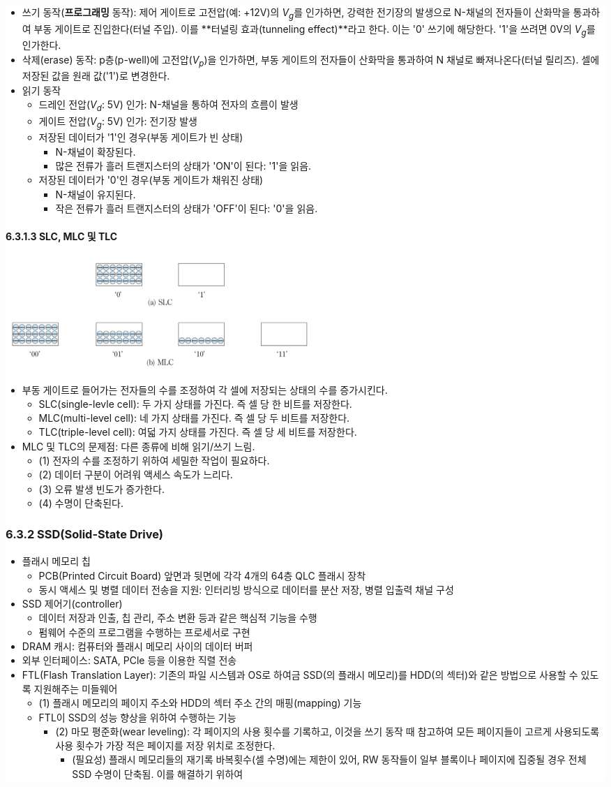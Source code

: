- 쓰기 동작(**프로그래밍** 동작): 제어 게이트로 고전압(예: +12V)의 $V_g$를 인가하면, 강력한 전기장의 발생으로 N-채널의 전자들이 산화막을 통과하여 부동 게이트로 진입한다(터널 주입). 이를 **터널링 효과(tunneling effect)**라고 한다. 이는 '0' 쓰기에 해당한다. '1'을 쓰려면 0V의 $V_g$를 인가한다.
- 삭제(erase) 동작: p층(p-well)에 고전압($V_p$)을 인가하면, 부동 게이트의 전자들이 산화막을 통과하여 N 채널로 빠져나온다(터널 릴리즈). 셀에 저장된 값을 원래 값('1')로 변경한다.
- 읽기 동작
  - 드레인 전압($V_d$: 5V) 인가: N-채널을 통하여 전자의 흐름이 발생
  - 게이트 전압($V_g$: 5V) 인가: 전기장 발생
  - 저장된 데이터가 '1'인 경우(부동 게이트가 빈 상태)
    - N-채널이 확장된다.
    - 많은 전류가 흘러 트랜지스터의 상태가 'ON'이 된다: '1'을 읽음.
  - 저장된 데이터가 '0'인 경우(부동 게이트가 채워진 상태)
    - N-채널이 유지된다.
    - 작은 전류가 흘러 트랜지스터의 상태가 'OFF'이 된다: '0'을 읽음.



#### 6.3.1.3 SLC, MLC 및 TLC

<img src=".\Images\6-13.PNG" alt="6-13" style="zoom:50%;" />

- 부동 게이트로 들어가는 전자들의 수를 조정하여 각 셀에 저장되는 상태의 수를 증가시킨다.
  - SLC(single-levle cell): 두 가지 상태를 가진다. 즉 셀 당 한 비트를 저장한다.
  - MLC(multi-level cell): 네 가지 상태를 가진다. 즉 셀 당 두 비트를 저장한다.
  - TLC(triple-level cell): 여덟 가지 상태를 가진다. 즉 셀 당 세 비트를 저장한다.
- MLC 및 TLC의 문제점: 다른 종류에 비해 읽기/쓰기 느림.
  - (1) 전자의 수를 조정하기 위하여 세밀한 작업이 필요하다.
  - (2) 데이터 구분이 어려워 액세스 속도가 느리다.
  - (3) 오류 발생 빈도가 증가한다.
  - (4) 수명이 단축된다.



### 6.3.2 SSD(Solid-State Drive)

- 플래시 메모리 칩
  - PCB(Printed Circuit Board) 앞면과 뒷면에 각각 4개의 64층 QLC 플래시 장착
  - 동시 액세스 및 병렬 데이터 전송을 지원: 인터리빙 방식으로 데이터를 분산 저장, 병렬 입출력 채널 구성
- SSD 제어기(controller)
  - 데이터 저장과 인출, 칩 관리, 주소 변환 등과 같은 핵심적 기능을 수행
  - 펌웨어 수준의 프로그램을 수행하는 프로세서로 구현
- DRAM 캐시: 컴퓨터와 플래시 메모리 사이의 데이터 버퍼
- 외부 인터페이스: SATA, PCle 등을 이용한 직렬 전송
- FTL(Flash Translation Layer): 기존의 파일 시스템과 OS로 하여금 SSD(의 플래시 메모리)를 HDD(의 섹터)와 같은 방법으로 사용할 수 있도록 지원해주는 미들웨어
  - (1) 플래시 메모리의 페이지 주소와 HDD의 섹터 주소 간의 매핑(mapping) 기능
  - FTL이 SSD의 성능 향상을 위하여 수행하는 기능
    - (2) 마모 평준화(wear leveling): 각 페이지의 사용 횟수를 기록하고, 이것을 쓰기 동작 때 참고하여 모든 페이지들이 고르게 사용되도록 사용 횟수가 가장 적은 페이지를 저장 위치로 조정한다.
      - (필요성) 플래시 메모리들의 재기록 바복횟수(셀 수명)에는 제한이 있어, RW 동작들이 일부 블록이나 페이지에 집중될 경우 전체 SSD 수명이 단축됨. 이를 해결하기 위하여 